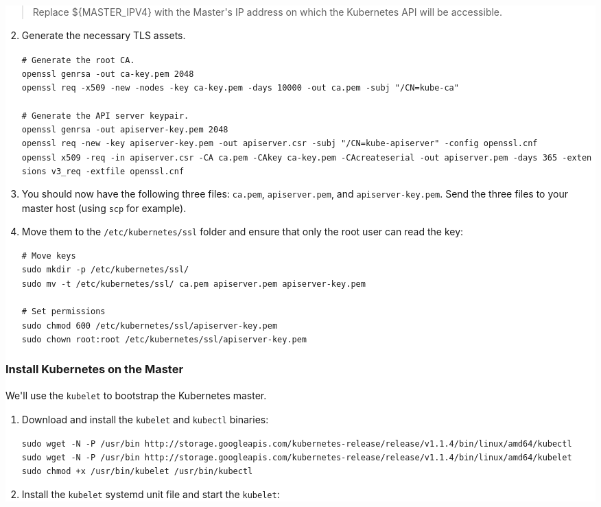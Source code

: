 > Replace ${MASTER_IPV4} with the Master's IP address on which the Kubernetes API will be accessible.

2.  Generate the necessary TLS assets.

    ```shell
    # Generate the root CA.
    openssl genrsa -out ca-key.pem 2048
    openssl req -x509 -new -nodes -key ca-key.pem -days 10000 -out ca.pem -subj "/CN=kube-ca"

    # Generate the API server keypair.
    openssl genrsa -out apiserver-key.pem 2048
    openssl req -new -key apiserver-key.pem -out apiserver.csr -subj "/CN=kube-apiserver" -config openssl.cnf
    openssl x509 -req -in apiserver.csr -CA ca.pem -CAkey ca-key.pem -CAcreateserial -out apiserver.pem -days 365 -extensions v3_req -extfile openssl.cnf
    ```

3.  You should now have the following three files: `ca.pem`, `apiserver.pem`, and `apiserver-key.pem`.  Send the three files to your master host (using `scp` for example).
4.  Move them to the `/etc/kubernetes/ssl` folder and ensure that only the root user can read the key:

    ```shell
    # Move keys
    sudo mkdir -p /etc/kubernetes/ssl/
    sudo mv -t /etc/kubernetes/ssl/ ca.pem apiserver.pem apiserver-key.pem
    
    # Set permissions
    sudo chmod 600 /etc/kubernetes/ssl/apiserver-key.pem
    sudo chown root:root /etc/kubernetes/ssl/apiserver-key.pem
    ```

### Install Kubernetes on the Master

We'll use the `kubelet` to bootstrap the Kubernetes master.

1.  Download and install the `kubelet` and `kubectl` binaries:

    ```shell
    sudo wget -N -P /usr/bin http://storage.googleapis.com/kubernetes-release/release/v1.1.4/bin/linux/amd64/kubectl
    sudo wget -N -P /usr/bin http://storage.googleapis.com/kubernetes-release/release/v1.1.4/bin/linux/amd64/kubelet
    sudo chmod +x /usr/bin/kubelet /usr/bin/kubectl
    ```

2.  Install the `kubelet` systemd unit file and start the `kubelet`:
